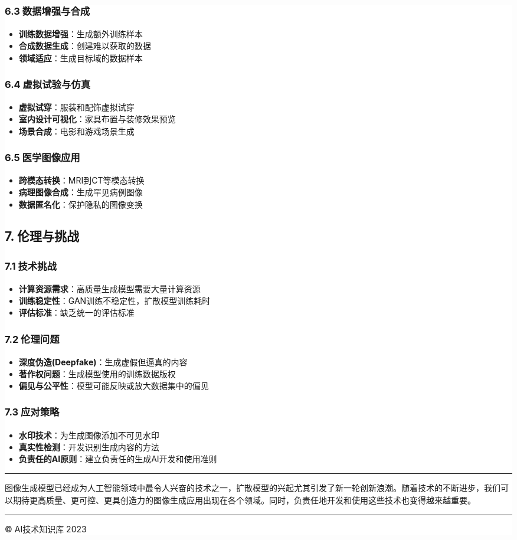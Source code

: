 ### 6.3 数据增强与合成

- **训练数据增强**：生成额外训练样本
- **合成数据生成**：创建难以获取的数据
- **领域适应**：生成目标域的数据样本

### 6.4 虚拟试验与仿真

- **虚拟试穿**：服装和配饰虚拟试穿
- **室内设计可视化**：家具布置与装修效果预览
- **场景合成**：电影和游戏场景生成

### 6.5 医学图像应用

- **跨模态转换**：MRI到CT等模态转换
- **病理图像合成**：生成罕见病例图像
- **数据匿名化**：保护隐私的图像变换

## 7. 伦理与挑战

### 7.1 技术挑战

- **计算资源需求**：高质量生成模型需要大量计算资源
- **训练稳定性**：GAN训练不稳定性，扩散模型训练耗时
- **评估标准**：缺乏统一的评估标准

### 7.2 伦理问题

- **深度伪造(Deepfake)**：生成虚假但逼真的内容
- **著作权问题**：生成模型使用的训练数据版权
- **偏见与公平性**：模型可能反映或放大数据集中的偏见

### 7.3 应对策略

- **水印技术**：为生成图像添加不可见水印
- **真实性检测**：开发识别生成内容的方法
- **负责任的AI原则**：建立负责任的生成AI开发和使用准则

---

图像生成模型已经成为人工智能领域中最令人兴奋的技术之一，扩散模型的兴起尤其引发了新一轮创新浪潮。随着技术的不断进步，我们可以期待更高质量、更可控、更具创造力的图像生成应用出现在各个领域。同时，负责任地开发和使用这些技术也变得越来越重要。

---

© AI技术知识库 2023 